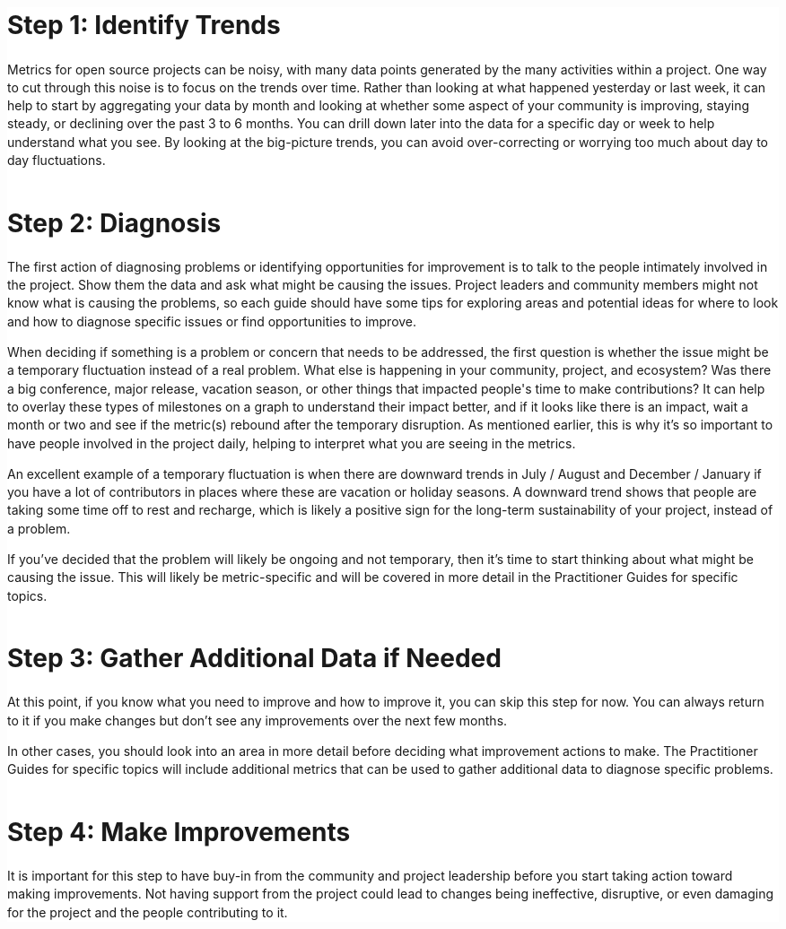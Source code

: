 # Step 1: Identify Trends

Metrics for open source projects can be noisy, with many data points generated by the many activities within a project. One way to cut through this noise is to focus on the trends over time. Rather than looking at what happened yesterday or last week, it can help to start by aggregating your data by month and looking at whether some aspect of your community is improving, staying steady, or declining over the past 3 to 6 months. You can drill down later into the data for a specific day or week to help understand what you see. By looking at the big-picture trends, you can avoid over-correcting or worrying too much about day to day fluctuations.

# Step 2: Diagnosis 

The first action of diagnosing problems or identifying opportunities for improvement is to talk to the people intimately involved in the project. Show them the data and ask what might be causing the issues. Project leaders and community members might not know what is causing the problems, so each guide should have some tips for exploring areas and potential ideas for where to look and how to diagnose specific issues or find opportunities to improve.

When deciding if something is a problem or concern that needs to be addressed, the first question is whether the issue might be a temporary fluctuation instead of a real problem. What else is happening in your community, project, and ecosystem? Was there a big conference, major release, vacation season, or other things that impacted people's time to make contributions? It can help to overlay these types of milestones on a graph to understand their impact better, and if it looks like there is an impact, wait a month or two and see if the metric(s) rebound after the temporary disruption. As mentioned earlier, this is why it’s so important to have people involved in the project daily, helping to interpret what you are seeing in the metrics. 

An excellent example of a temporary fluctuation is when there are downward trends in July / August and December / January if you have a lot of contributors in places where these are vacation or holiday seasons. A downward trend shows that people are taking some time off to rest and recharge, which is likely a positive sign for the long-term sustainability of your project, instead of a problem.

If you’ve decided that the problem will likely be ongoing and not temporary, then it’s time to start thinking about what might be causing the issue. This will likely be metric-specific and will be covered in more detail in the Practitioner Guides for specific topics.

# Step 3: Gather Additional Data if Needed

At this point, if you know what you need to improve and how to improve it, you can skip this step for now. You can always return to it if you make changes but don’t see any improvements over the next few months.

In other cases, you should look into an area in more detail before deciding what improvement actions to make. The Practitioner Guides for specific topics will include additional metrics that can be used to gather additional data to diagnose specific problems.

# Step 4: Make Improvements

It is important for this step to have buy-in from the community and project leadership before you start taking action toward making improvements. Not having support from the project could lead to changes being ineffective, disruptive, or even damaging for the project and the people contributing to it.
